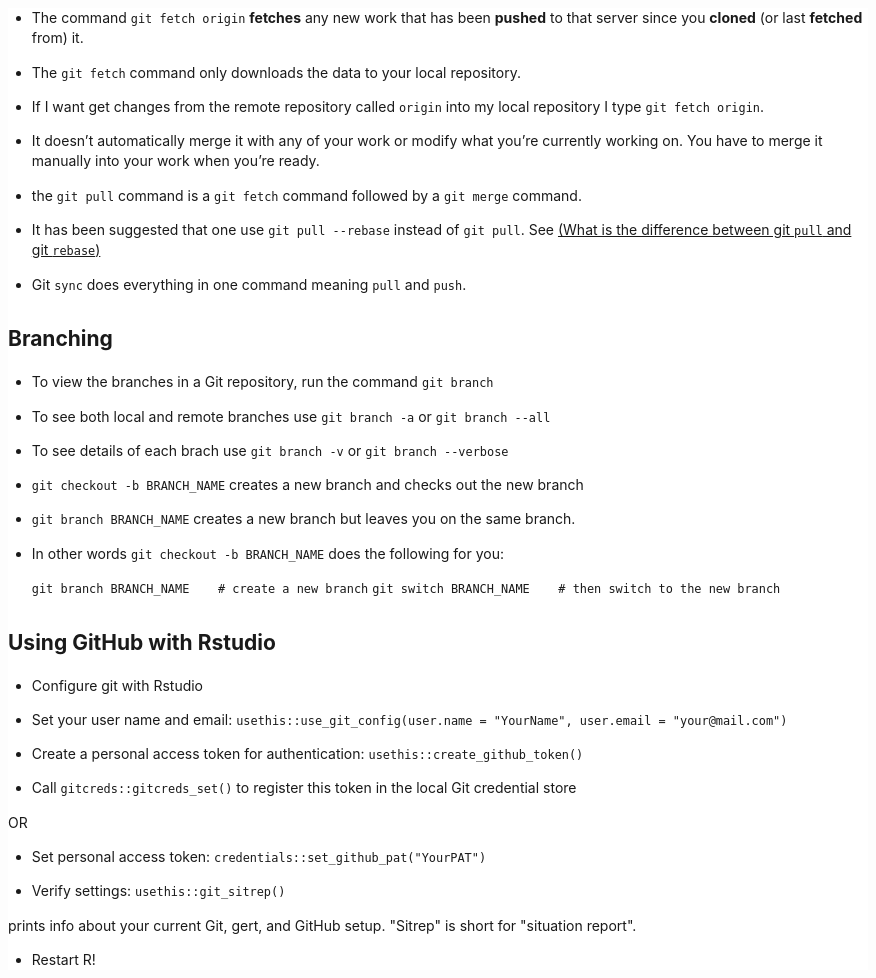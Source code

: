   - The command `git fetch origin` **fetches** any new work that has been **pushed** to that server since you **cloned** (or last **fetched** from) it.

  - The `git fetch` command only downloads the data to your local repository.

  - If I want get changes from the remote repository called `origin` into my local repository I type `git fetch origin`.

  - It doesn’t automatically merge it with any of your work or modify what you’re currently working on. You have to merge it manually into your work when you’re ready.

  - the `git pull` command is a `git fetch` command followed by a `git merge` command.

  - It has been suggested that one use `git pull --rebase` instead of `git pull`. See [(What is the difference between git `pull` and git `rebase`)](https://mislav.net/2013/02/merge-vs-rebase/)

  - Git `sync` does everything in one command meaning `pull` and `push`.


## Branching

  - To view the branches in a Git repository, run the command `git branch`

  - To see both local and remote branches use `git branch -a` or `git branch --all`

  - To see details of each brach use `git branch -v` or `git branch --verbose`

  - `git checkout -b BRANCH_NAME` creates a new branch and checks out the new branch

  - `git branch BRANCH_NAME` creates a new branch but leaves you on the same branch.

  - In other words `git checkout -b BRANCH_NAME` does the following for you:

       `git branch BRANCH_NAME    # create a new branch`
       `git switch BRANCH_NAME    # then switch to the new branch`

## Using GitHub with Rstudio

* Configure git with Rstudio

* Set your user name and email:
`usethis::use_git_config(user.name = "YourName", user.email = "your@mail.com")`

* Create a personal access token for authentication:
`usethis::create_github_token() `

* Call `gitcreds::gitcreds_set()` to register this token in the local Git credential store
  
OR

* Set personal access token:
`credentials::set_github_pat("YourPAT")`

* Verify settings:
`usethis::git_sitrep()` 

prints info about your current Git, gert, and GitHub setup. "Sitrep" is short for "situation report".

* Restart R!
